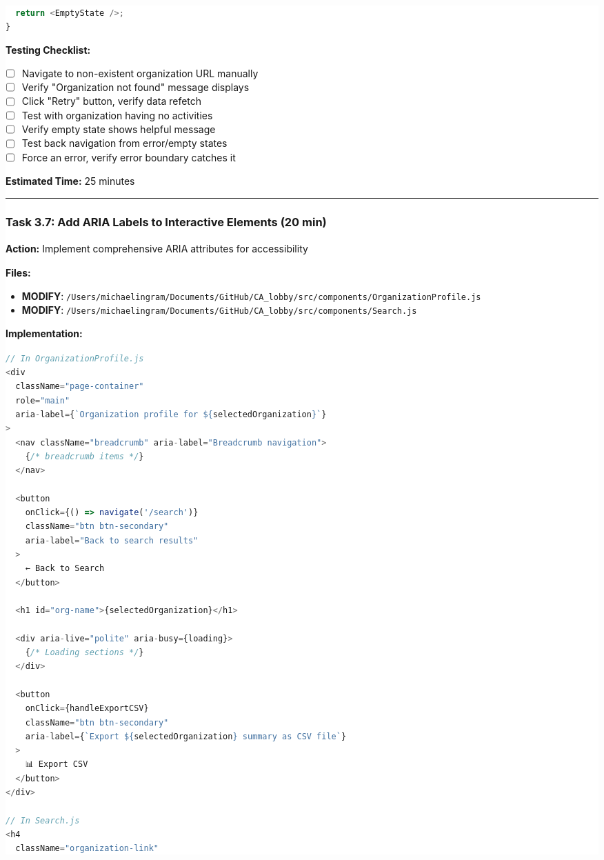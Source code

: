 ```javascript
  return <EmptyState />;
}
```

**Testing Checklist:**
- [ ] Navigate to non-existent organization URL manually
- [ ] Verify "Organization not found" message displays
- [ ] Click "Retry" button, verify data refetch
- [ ] Test with organization having no activities
- [ ] Verify empty state shows helpful message
- [ ] Test back navigation from error/empty states
- [ ] Force an error, verify error boundary catches it

**Estimated Time:** 25 minutes

---

### Task 3.7: Add ARIA Labels to Interactive Elements (20 min)

**Action:** Implement comprehensive ARIA attributes for accessibility

**Files:**
- **MODIFY**: `/Users/michaelingram/Documents/GitHub/CA_lobby/src/components/OrganizationProfile.js`
- **MODIFY**: `/Users/michaelingram/Documents/GitHub/CA_lobby/src/components/Search.js`

**Implementation:**

```javascript
// In OrganizationProfile.js
<div
  className="page-container"
  role="main"
  aria-label={`Organization profile for ${selectedOrganization}`}
>
  <nav className="breadcrumb" aria-label="Breadcrumb navigation">
    {/* breadcrumb items */}
  </nav>

  <button
    onClick={() => navigate('/search')}
    className="btn btn-secondary"
    aria-label="Back to search results"
  >
    ← Back to Search
  </button>

  <h1 id="org-name">{selectedOrganization}</h1>

  <div aria-live="polite" aria-busy={loading}>
    {/* Loading sections */}
  </div>

  <button
    onClick={handleExportCSV}
    className="btn btn-secondary"
    aria-label={`Export ${selectedOrganization} summary as CSV file`}
  >
    📊 Export CSV
  </button>
</div>

// In Search.js
<h4
  className="organization-link"
```
